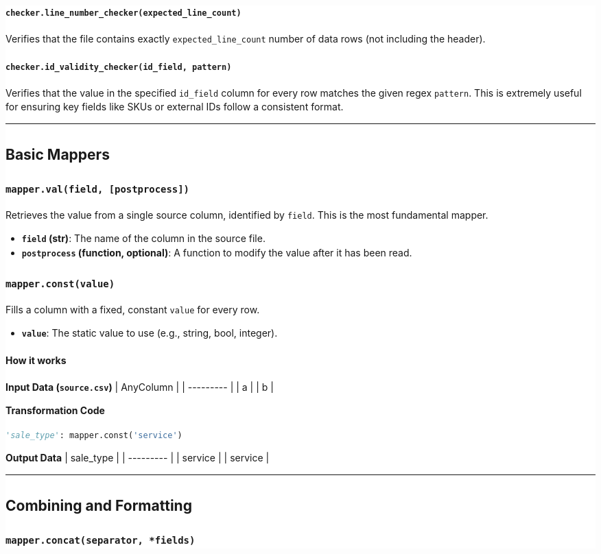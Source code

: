 #### `checker.line_number_checker(expected_line_count)`
Verifies that the file contains exactly `expected_line_count` number of data rows (not including the header).

#### `checker.id_validity_checker(id_field, pattern)`
Verifies that the value in the specified `id_field` column for every row matches the given regex `pattern`. This is extremely useful for ensuring key fields like SKUs or external IDs follow a consistent format.

---

## Basic Mappers

### `mapper.val(field, [postprocess])`

Retrieves the value from a single source column, identified by `field`. This is the most fundamental mapper.

-   **`field` (str)**: The name of the column in the source file.
-   **`postprocess` (function, optional)**: A function to modify the value after it has been read.

### `mapper.const(value)`

Fills a column with a fixed, constant `value` for every row.

-   **`value`**: The static value to use (e.g., string, bool, integer).

#### How it works

**Input Data (`source.csv`)**
| AnyColumn |
| --------- |
| a         |
| b         |

**Transformation Code**
```python
'sale_type': mapper.const('service')
```

**Output Data**
| sale_type |
| --------- |
| service   |
| service   |

---

## Combining and Formatting

### `mapper.concat(separator, *fields)`
